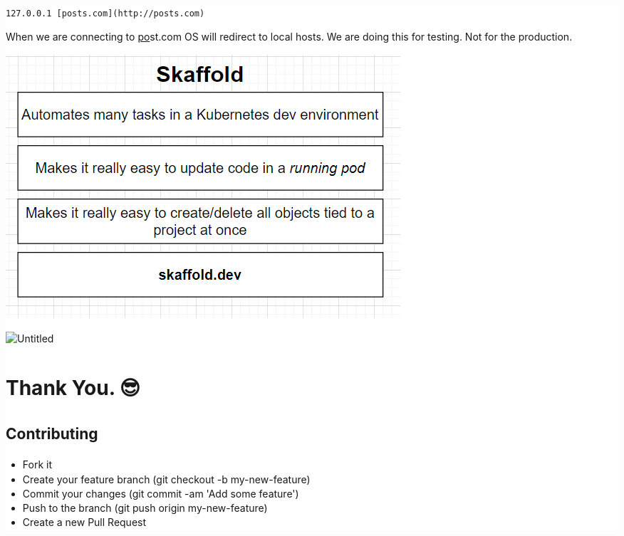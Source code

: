 `127.0.0.1 [posts.com](http://posts.com)`

When we are connecting to [po](http://pos.co)st.com OS will redirect to local hosts. We are doing this for testing. Not for the production.

 

![Untitled](Images/Untitled130.png)

![Untitled](Images/Untitled131.png)

# Thank You. 😎

## **Contributing**

- Fork it
- Create your feature branch (git checkout -b my-new-feature)
- Commit your changes (git commit -am 'Add some feature')
- Push to the branch (git push origin my-new-feature)
- Create a new Pull Request
